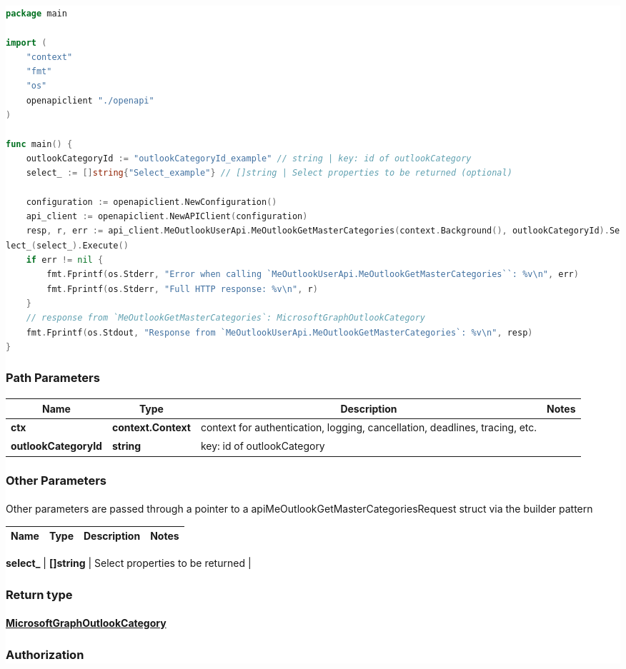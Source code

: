 ```go
package main

import (
    "context"
    "fmt"
    "os"
    openapiclient "./openapi"
)

func main() {
    outlookCategoryId := "outlookCategoryId_example" // string | key: id of outlookCategory
    select_ := []string{"Select_example"} // []string | Select properties to be returned (optional)

    configuration := openapiclient.NewConfiguration()
    api_client := openapiclient.NewAPIClient(configuration)
    resp, r, err := api_client.MeOutlookUserApi.MeOutlookGetMasterCategories(context.Background(), outlookCategoryId).Select_(select_).Execute()
    if err != nil {
        fmt.Fprintf(os.Stderr, "Error when calling `MeOutlookUserApi.MeOutlookGetMasterCategories``: %v\n", err)
        fmt.Fprintf(os.Stderr, "Full HTTP response: %v\n", r)
    }
    // response from `MeOutlookGetMasterCategories`: MicrosoftGraphOutlookCategory
    fmt.Fprintf(os.Stdout, "Response from `MeOutlookUserApi.MeOutlookGetMasterCategories`: %v\n", resp)
}
```

### Path Parameters


Name | Type | Description  | Notes
------------- | ------------- | ------------- | -------------
**ctx** | **context.Context** | context for authentication, logging, cancellation, deadlines, tracing, etc.
**outlookCategoryId** | **string** | key: id of outlookCategory | 

### Other Parameters

Other parameters are passed through a pointer to a apiMeOutlookGetMasterCategoriesRequest struct via the builder pattern


Name | Type | Description  | Notes
------------- | ------------- | ------------- | -------------

 **select_** | **[]string** | Select properties to be returned | 

### Return type

[**MicrosoftGraphOutlookCategory**](MicrosoftGraphOutlookCategory.md)

### Authorization
